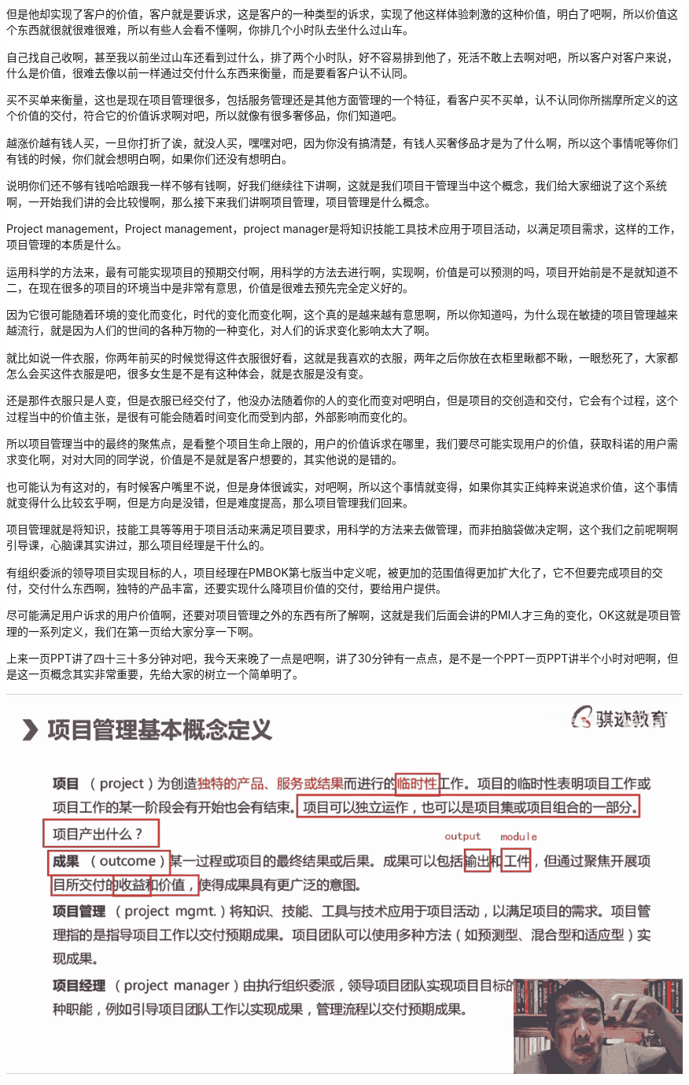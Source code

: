 但是他却实现了客户的价值，客户就是要诉求，这是客户的一种类型的诉求，实现了他这样体验刺激的这种价值，明白了吧啊，所以价值这个东西就很就很难很难，所以有些人会看不懂啊，你排几个小时队去坐什么过山车。

自己找自己收啊，甚至我以前坐过山车还看到过什么，排了两个小时队，好不容易排到他了，死活不敢上去啊对吧，所以客户对客户来说，什么是价值，很难去像以前一样通过交付什么东西来衡量，而是要看客户认不认同。

买不买单来衡量，这也是现在项目管理很多，包括服务管理还是其他方面管理的一个特征，看客户买不买单，认不认同你所揣摩所定义的这个价值的交付，符合它的价值诉求啊对吧，所以就像有很多奢侈品，你们知道吧。

越涨价越有钱人买，一旦你打折了诶，就没人买，嘿嘿对吧，因为你没有搞清楚，有钱人买奢侈品才是为了什么啊，所以这个事情呢等你们有钱的时候，你们就会想明白啊，如果你们还没有想明白。

说明你们还不够有钱哈哈跟我一样不够有钱啊，好我们继续往下讲啊，这就是我们项目干管理当中这个概念，我们给大家细说了这个系统啊，一开始我们讲的会比较慢啊，那么接下来我们讲啊项目管理，项目管理是什么概念。

Project management，Project management，project manager是将知识技能工具技术应用于项目活动，以满足项目需求，这样的工作，项目管理的本质是什么。

运用科学的方法来，最有可能实现项目的预期交付啊，用科学的方法去进行啊，实现啊，价值是可以预测的吗，项目开始前是不是就知道不二，在现在很多的项目的环境当中是非常有意思，价值是很难去预先完全定义好的。

因为它很可能随着环境的变化而变化，时代的变化而变化啊，这个真的是越来越有意思啊，所以你知道吗，为什么现在敏捷的项目管理越来越流行，就是因为人们的世间的各种万物的一种变化，对人们的诉求变化影响太大了啊。

就比如说一件衣服，你两年前买的时候觉得这件衣服很好看，这就是我喜欢的衣服，两年之后你放在衣柜里瞅都不瞅，一眼愁死了，大家都怎么会买这件衣服是吧，很多女生是不是有这种体会，就是衣服是没有变。

还是那件衣服只是人变，但是衣服已经交付了，他没办法随着你的人的变化而变对吧明白，但是项目的交创造和交付，它会有个过程，这个过程当中的价值主张，是很有可能会随着时间变化而受到内部，外部影响而变化的。

所以项目管理当中的最终的聚焦点，是看整个项目生命上限的，用户的价值诉求在哪里，我们要尽可能实现用户的价值，获取科诺的用户需求变化啊，对对大同的同学说，价值是不是就是客户想要的，其实他说的是错的。

也可能认为有这对的，有时候客户嘴里不说，但是身体很诚实，对吧啊，所以这个事情就变得，如果你其实正纯粹来说追求价值，这个事情就变得什么比较玄乎啊，但是方向是没错，但是难度提高，那么项目管理我们回来。

项目管理就是将知识，技能工具等等用于项目活动来满足项目要求，用科学的方法来去做管理，而非拍脑袋做决定啊，这个我们之前呢啊啊引导课，心脑课其实讲过，那么项目经理是干什么的。

有组织委派的领导项目实现目标的人，项目经理在PMBOK第七版当中定义呢，被更加的范围值得更加扩大化了，它不但要完成项目的交付，交付什么东西啊，独特的产品丰富，还要实现什么降项目价值的交付，要给用户提供。

尽可能满足用户诉求的用户价值啊，还要对项目管理之外的东西有所了解啊，这就是我们后面会讲的PMI人才三角的变化，OK这就是项目管理的一系列定义，我们在第一页给大家分享一下啊。

上来一页PPT讲了四十三十多分钟对吧，我今天来晚了一点是吧啊，讲了30分钟有一点点，是不是一个PPT一页PPT讲半个小时对吧啊，但是这一页概念其实非常重要，先给大家的树立一个简单明了。



![](img/99879d1b82948cbf5678c13435c3d779_3.png)
